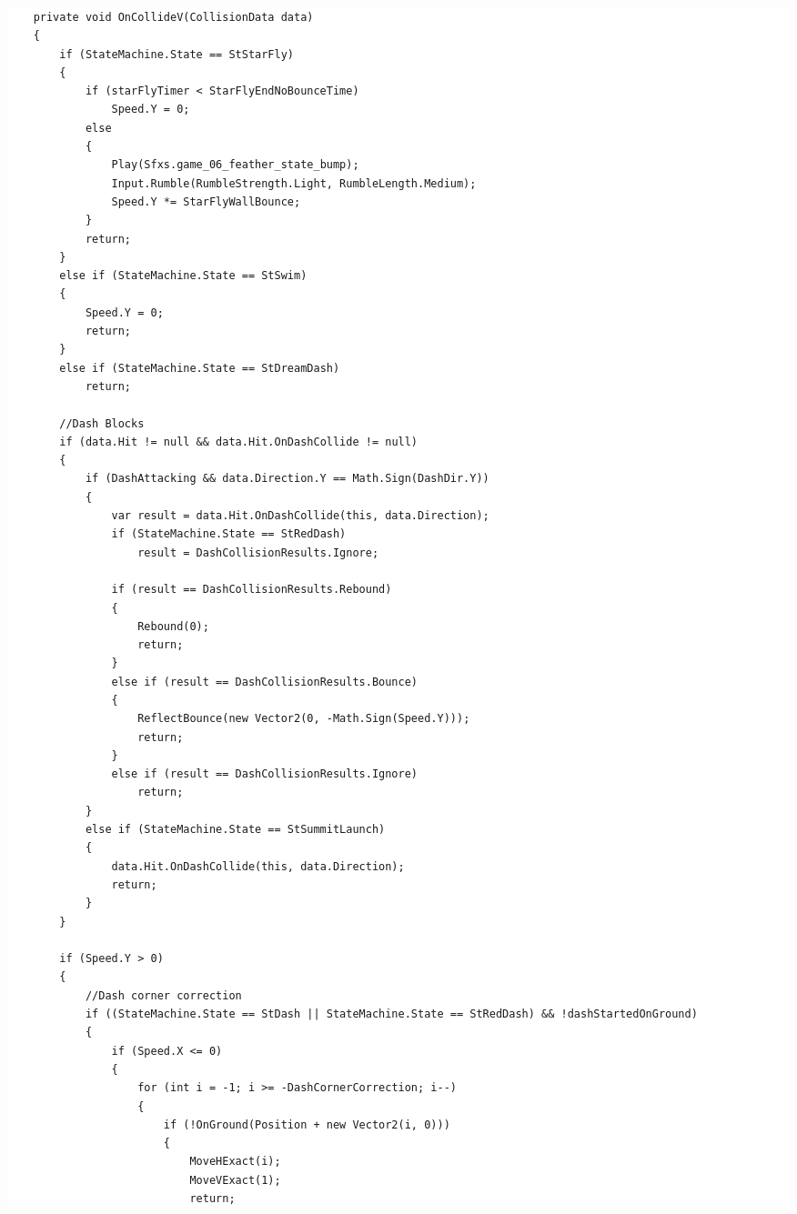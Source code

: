         private void OnCollideV(CollisionData data)
        {
            if (StateMachine.State == StStarFly)
            {
                if (starFlyTimer < StarFlyEndNoBounceTime)
                    Speed.Y = 0;
                else
                {
                    Play(Sfxs.game_06_feather_state_bump);
                    Input.Rumble(RumbleStrength.Light, RumbleLength.Medium);
                    Speed.Y *= StarFlyWallBounce;
                }
                return;
            }
            else if (StateMachine.State == StSwim)
            {
                Speed.Y = 0;
                return;
            }
            else if (StateMachine.State == StDreamDash)
                return;

            //Dash Blocks
            if (data.Hit != null && data.Hit.OnDashCollide != null)
            {
                if (DashAttacking && data.Direction.Y == Math.Sign(DashDir.Y))
                {
                    var result = data.Hit.OnDashCollide(this, data.Direction);
                    if (StateMachine.State == StRedDash)
                        result = DashCollisionResults.Ignore;

                    if (result == DashCollisionResults.Rebound)
                    {
                        Rebound(0);
                        return;
                    }
                    else if (result == DashCollisionResults.Bounce)
                    {
                        ReflectBounce(new Vector2(0, -Math.Sign(Speed.Y)));
                        return;
                    }
                    else if (result == DashCollisionResults.Ignore)
                        return;
                }
                else if (StateMachine.State == StSummitLaunch)
                {
                    data.Hit.OnDashCollide(this, data.Direction);
                    return;
                }
            }

            if (Speed.Y > 0)
            {
                //Dash corner correction
                if ((StateMachine.State == StDash || StateMachine.State == StRedDash) && !dashStartedOnGround)
                {
                    if (Speed.X <= 0)
                    {
                        for (int i = -1; i >= -DashCornerCorrection; i--)
                        {
                            if (!OnGround(Position + new Vector2(i, 0)))
                            {
                                MoveHExact(i);
                                MoveVExact(1);
                                return;
